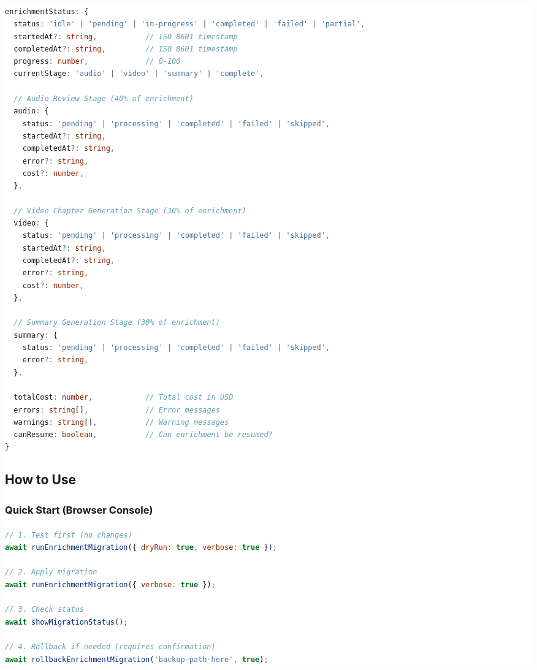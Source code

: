 ```typescript
enrichmentStatus: {
  status: 'idle' | 'pending' | 'in-progress' | 'completed' | 'failed' | 'partial',
  startedAt?: string,           // ISO 8601 timestamp
  completedAt?: string,         // ISO 8601 timestamp
  progress: number,             // 0-100
  currentStage: 'audio' | 'video' | 'summary' | 'complete',

  // Audio Review Stage (40% of enrichment)
  audio: {
    status: 'pending' | 'processing' | 'completed' | 'failed' | 'skipped',
    startedAt?: string,
    completedAt?: string,
    error?: string,
    cost?: number,
  },

  // Video Chapter Generation Stage (30% of enrichment)
  video: {
    status: 'pending' | 'processing' | 'completed' | 'failed' | 'skipped',
    startedAt?: string,
    completedAt?: string,
    error?: string,
    cost?: number,
  },

  // Summary Generation Stage (30% of enrichment)
  summary: {
    status: 'pending' | 'processing' | 'completed' | 'failed' | 'skipped',
    error?: string,
  },

  totalCost: number,            // Total cost in USD
  errors: string[],             // Error messages
  warnings: string[],           // Warning messages
  canResume: boolean,           // Can enrichment be resumed?
}
```

## How to Use

### Quick Start (Browser Console)

```javascript
// 1. Test first (no changes)
await runEnrichmentMigration({ dryRun: true, verbose: true });

// 2. Apply migration
await runEnrichmentMigration({ verbose: true });

// 3. Check status
await showMigrationStatus();

// 4. Rollback if needed (requires confirmation)
await rollbackEnrichmentMigration('backup-path-here', true);
```
